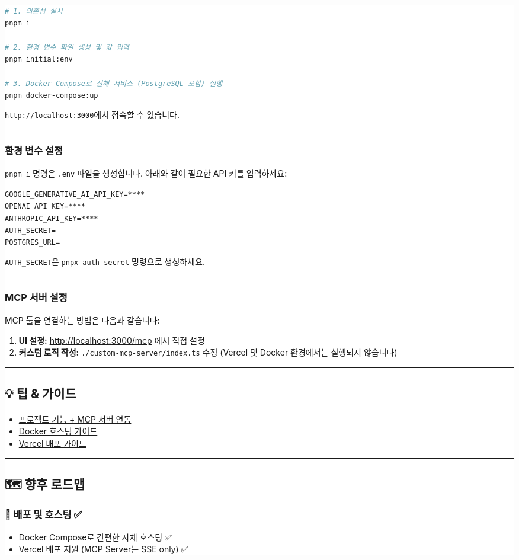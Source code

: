 ```bash
# 1. 의존성 설치
pnpm i

# 2. 환경 변수 파일 생성 및 값 입력
pnpm initial:env

# 3. Docker Compose로 전체 서비스 (PostgreSQL 포함) 실행
pnpm docker-compose:up
```

`http://localhost:3000`에서 접속할 수 있습니다.

---

### 환경 변수 설정

`pnpm i` 명령은 `.env` 파일을 생성합니다. 아래와 같이 필요한 API 키를 입력하세요:

```dotenv
GOOGLE_GENERATIVE_AI_API_KEY=****
OPENAI_API_KEY=****
ANTHROPIC_API_KEY=****
AUTH_SECRET=
POSTGRES_URL=
```

`AUTH_SECRET`은 `pnpx auth secret` 명령으로 생성하세요.

---

### MCP 서버 설정

MCP 툴을 연결하는 방법은 다음과 같습니다:

1. **UI 설정:** [http://localhost:3000/mcp](http://localhost:3000/mcp) 에서 직접 설정
2. **커스텀 로직 작성:** `./custom-mcp-server/index.ts` 수정
   (Vercel 및 Docker 환경에서는 실행되지 않습니다)

---

## 💡 팁 & 가이드

* [프로젝트 기능 + MCP 서버 연동](./tips-guides/project_with_mcp.md)
* [Docker 호스팅 가이드](./tips-guides/docker.md)
* [Vercel 배포 가이드](./tips-guides/vercel.md)

---

## 🗺️ 향후 로드맵

### 🚀 배포 및 호스팅 ✅

* Docker Compose로 간편한 자체 호스팅 ✅
* Vercel 배포 지원 (MCP Server는 SSE only) ✅
